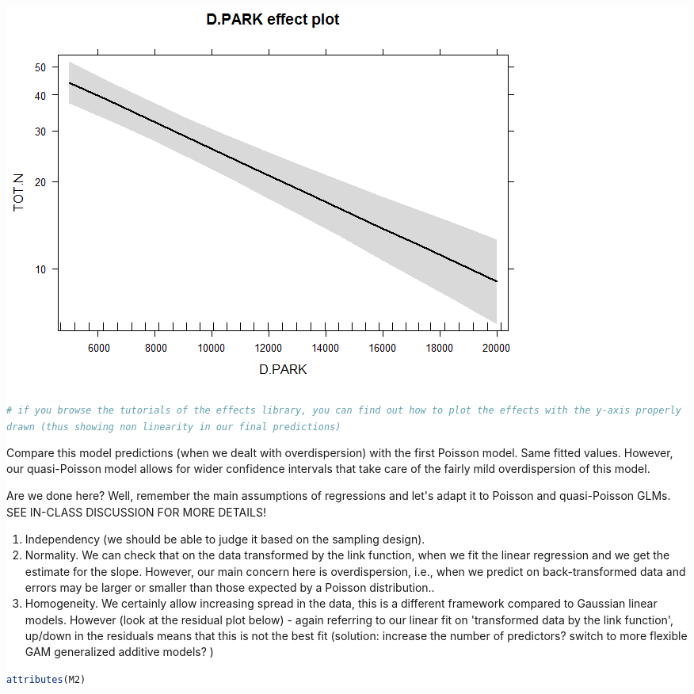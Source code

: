 ![](1_-_GLM_Poisson_files/figure-html/unnamed-chunk-12-3.png) 

```r
# if you browse the tutorials of the effects library, you can find out how to plot the effects with the y-axis properly drawn (thus showing non linearity in our final predictions)
```


Compare this model predictions (when we dealt with overdispersion) with the first Poisson model. Same fitted values. However, our quasi-Poisson model allows for wider confidence intervals that take care of the fairly mild overdispersion of this model. 

Are we done here?
Well, remember the main assumptions of regressions and let's adapt it to Poisson and quasi-Poisson GLMs.
SEE IN-CLASS DISCUSSION FOR MORE DETAILS!

1) Independency (we should be able to judge it based on the sampling design).
2) Normality. We can check that on the data transformed by the link function, when we fit the linear regression and we get the estimate for the slope. However, our main concern here is overdispersion, i.e., when we predict on back-transformed data and errors may be larger or smaller than those expected by a Poisson distribution.. 
3) Homogeneity. We certainly allow increasing spread in the data, this is a different framework compared to Gaussian linear models. However (look at the residual plot below) - again referring to our linear fit on 'transformed data by the link function',  up/down in the residuals means that this is not the best fit (solution: increase the number of predictors? switch to more flexible GAM generalized additive models? ) 


```r
attributes(M2)
```
